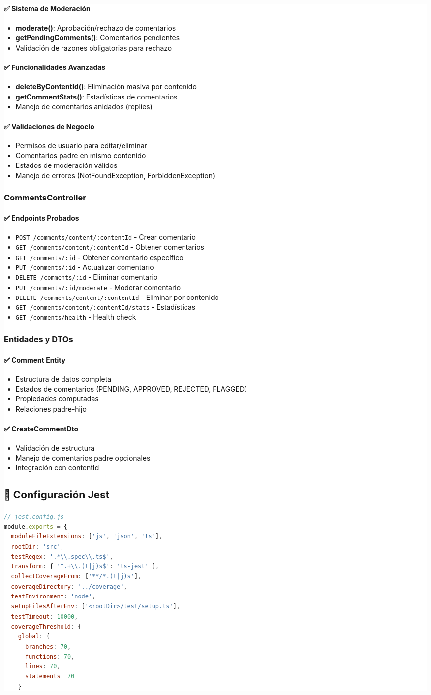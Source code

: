 #### ✅ Sistema de Moderación
- **moderate()**: Aprobación/rechazo de comentarios
- **getPendingComments()**: Comentarios pendientes
- Validación de razones obligatorias para rechazo

#### ✅ Funcionalidades Avanzadas
- **deleteByContentId()**: Eliminación masiva por contenido
- **getCommentStats()**: Estadísticas de comentarios
- Manejo de comentarios anidados (replies)

#### ✅ Validaciones de Negocio
- Permisos de usuario para editar/eliminar
- Comentarios padre en mismo contenido
- Estados de moderación válidos
- Manejo de errores (NotFoundException, ForbiddenException)

### CommentsController

#### ✅ Endpoints Probados
- `POST /comments/content/:contentId` - Crear comentario
- `GET /comments/content/:contentId` - Obtener comentarios
- `GET /comments/:id` - Obtener comentario específico
- `PUT /comments/:id` - Actualizar comentario
- `DELETE /comments/:id` - Eliminar comentario
- `PUT /comments/:id/moderate` - Moderar comentario
- `DELETE /comments/content/:contentId` - Eliminar por contenido
- `GET /comments/content/:contentId/stats` - Estadísticas
- `GET /comments/health` - Health check

### Entidades y DTOs

#### ✅ Comment Entity
- Estructura de datos completa
- Estados de comentarios (PENDING, APPROVED, REJECTED, FLAGGED)
- Propiedades computadas
- Relaciones padre-hijo

#### ✅ CreateCommentDto
- Validación de estructura
- Manejo de comentarios padre opcionales
- Integración con contentId

## 🔧 Configuración Jest

```javascript
// jest.config.js
module.exports = {
  moduleFileExtensions: ['js', 'json', 'ts'],
  rootDir: 'src',
  testRegex: '.*\\.spec\\.ts$',
  transform: { '^.+\\.(t|j)s$': 'ts-jest' },
  collectCoverageFrom: ['**/*.(t|j)s'],
  coverageDirectory: '../coverage',
  testEnvironment: 'node',
  setupFilesAfterEnv: ['<rootDir>/test/setup.ts'],
  testTimeout: 10000,
  coverageThreshold: {
    global: {
      branches: 70,
      functions: 70,
      lines: 70,
      statements: 70
    }
```